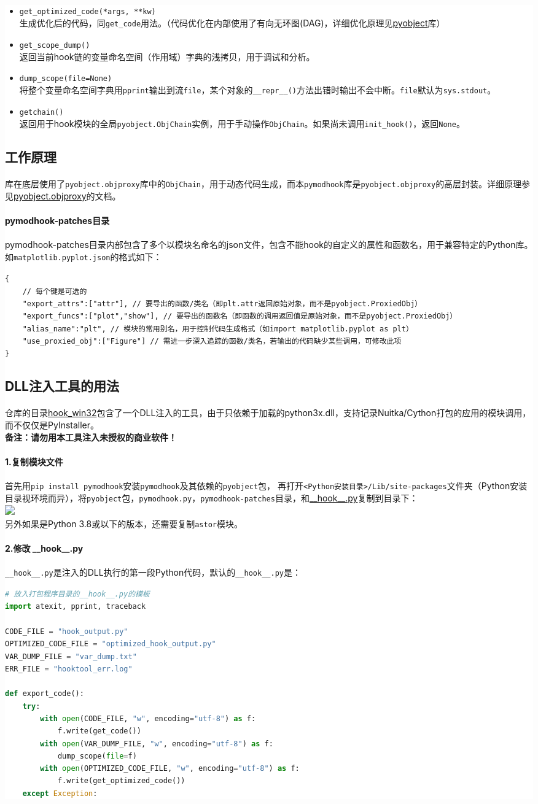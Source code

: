 - `get_optimized_code(*args, **kw)`  
  生成优化后的代码，同`get_code`用法。（代码优化在内部使用了有向无环图(DAG)，详细优化原理见[pyobject](https://github.com/qfcy/pyobject?tab=readme-ov-file#%E5%AF%B9%E8%B1%A1%E4%BB%A3%E7%90%86%E7%B1%BBobjchain%E5%92%8Cproxiedobj)库）

- `get_scope_dump()`  
  返回当前hook链的变量命名空间（作用域）字典的浅拷贝，用于调试和分析。

- `dump_scope(file=None)`  
  将整个变量命名空间字典用`pprint`输出到流`file`，某个对象的`__repr__()`方法出错时输出不会中断。`file`默认为`sys.stdout`。

- `getchain()`  
  返回用于hook模块的全局`pyobject.ObjChain`实例，用于手动操作`ObjChain`。如果尚未调用`init_hook()`，返回`None`。

## 工作原理

库在底层使用了`pyobject.objproxy`库中的`ObjChain`，用于动态代码生成，而本`pymodhook`库是`pyobject.objproxy`的高层封装。详细原理参见[pyobject.objproxy](https://github.com/qfcy/pyobject?tab=readme-ov-file#%E5%AF%B9%E8%B1%A1%E4%BB%A3%E7%90%86%E7%B1%BBobjchain%E5%92%8Cproxiedobj)的文档。  

#### pymodhook-patches目录

pymodhook-patches目录内部包含了多个以模块名命名的json文件，包含不能hook的自定义的属性和函数名，用于兼容特定的Python库。  
如`matplotlib.pyplot.json`的格式如下：
```json5
{
    // 每个键是可选的
    "export_attrs":["attr"], // 要导出的函数/类名（即plt.attr返回原始对象，而不是pyobject.ProxiedObj）
    "export_funcs":["plot","show"], // 要导出的函数名（即函数的调用返回值是原始对象，而不是pyobject.ProxiedObj）
    "alias_name":"plt", // 模块的常用别名，用于控制代码生成格式（如import matplotlib.pyplot as plt）
    "use_proxied_obj":["Figure"] // 需进一步深入追踪的函数/类名，若输出的代码缺少某些调用，可修改此项
}
```

## DLL注入工具的用法
仓库的目录[hook_win32](https://github.com/qfcy/PyModuleHook/tree/main/tools/hook_win32)包含了一个DLL注入的工具，由于只依赖于加载的python3x.dll，支持记录Nuitka/Cython打包的应用的模块调用，而不仅仅是PyInstaller。  
**备注：请勿用本工具注入未授权的商业软件！**  

#### 1.复制模块文件
首先用`pip install pymodhook`安装`pymodhook`及其依赖的`pyobject`包，
再打开`<Python安装目录>/Lib/site-packages`文件夹（Python安装目录视环境而异），将`pyobject`包，`pymodhook.py`，`pymodhook-patches`目录，和[\_\_hook\_\_.py](tools/templates/__hook__.py)复制到目录下：  
![](https://i-blog.csdnimg.cn/direct/5f4f06b6234d43d393e083786e10751a.png)  
另外如果是Python 3.8或以下的版本，还需要复制`astor`模块。  

#### 2.修改 \_\_hook\_\_.py
`__hook__.py`是注入的DLL执行的第一段Python代码，默认的`__hook__.py`是：
```python
# 放入打包程序目录的__hook__.py的模板
import atexit, pprint, traceback

CODE_FILE = "hook_output.py"
OPTIMIZED_CODE_FILE = "optimized_hook_output.py"
VAR_DUMP_FILE = "var_dump.txt"
ERR_FILE = "hooktool_err.log"

def export_code():
    try:
        with open(CODE_FILE, "w", encoding="utf-8") as f:
            f.write(get_code())
        with open(VAR_DUMP_FILE, "w", encoding="utf-8") as f:
            dump_scope(file=f)
        with open(OPTIMIZED_CODE_FILE, "w", encoding="utf-8") as f:
            f.write(get_optimized_code())
    except Exception:
```